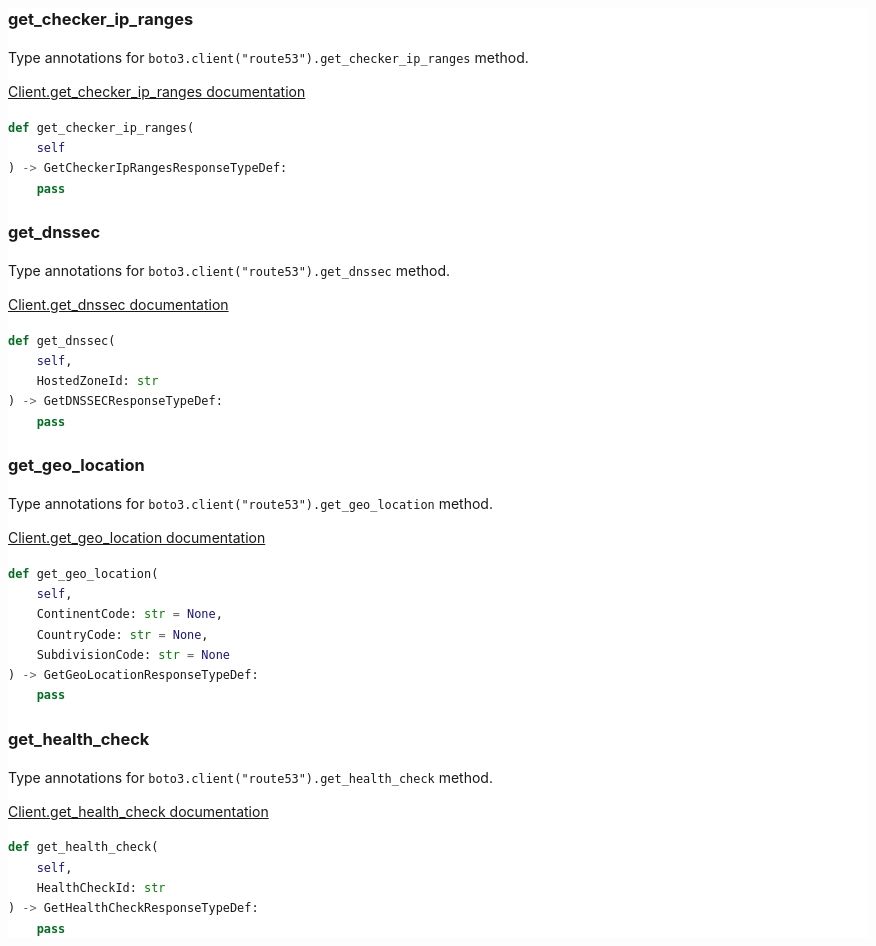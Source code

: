 ### get_checker_ip_ranges

Type annotations for `boto3.client("route53").get_checker_ip_ranges` method.

[Client.get_checker_ip_ranges documentation](https://boto3.amazonaws.com/v1/documentation/api/latest/reference/services/route53.html#Route53.Client.get_checker_ip_ranges)

```python
def get_checker_ip_ranges(
    self
) -> GetCheckerIpRangesResponseTypeDef:
    pass
```

### get_dnssec

Type annotations for `boto3.client("route53").get_dnssec` method.

[Client.get_dnssec documentation](https://boto3.amazonaws.com/v1/documentation/api/latest/reference/services/route53.html#Route53.Client.get_dnssec)

```python
def get_dnssec(
    self,
    HostedZoneId: str
) -> GetDNSSECResponseTypeDef:
    pass
```

### get_geo_location

Type annotations for `boto3.client("route53").get_geo_location` method.

[Client.get_geo_location documentation](https://boto3.amazonaws.com/v1/documentation/api/latest/reference/services/route53.html#Route53.Client.get_geo_location)

```python
def get_geo_location(
    self,
    ContinentCode: str = None,
    CountryCode: str = None,
    SubdivisionCode: str = None
) -> GetGeoLocationResponseTypeDef:
    pass
```

### get_health_check

Type annotations for `boto3.client("route53").get_health_check` method.

[Client.get_health_check documentation](https://boto3.amazonaws.com/v1/documentation/api/latest/reference/services/route53.html#Route53.Client.get_health_check)

```python
def get_health_check(
    self,
    HealthCheckId: str
) -> GetHealthCheckResponseTypeDef:
    pass
```
